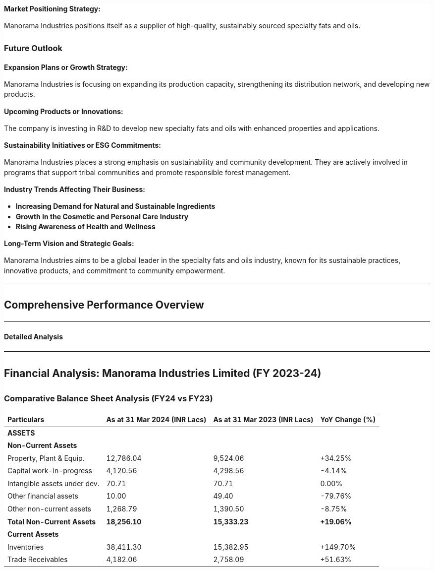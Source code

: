 **Market Positioning Strategy:**

Manorama Industries positions itself as a supplier of high-quality, sustainably sourced specialty fats and oils.

### Future Outlook

**Expansion Plans or Growth Strategy:**

Manorama Industries is focusing on expanding its production capacity, strengthening its distribution network, and developing new products.

**Upcoming Products or Innovations:**

The company is investing in R&D to develop new specialty fats and oils with enhanced properties and applications.

**Sustainability Initiatives or ESG Commitments:**

Manorama Industries places a strong emphasis on sustainability and community development. They are actively involved in programs that support tribal communities and promote responsible forest management.

**Industry Trends Affecting Their Business:**

*   **Increasing Demand for Natural and Sustainable Ingredients**
*   **Growth in the Cosmetic and Personal Care Industry**
*   **Rising Awareness of Health and Wellness**

**Long-Term Vision and Strategic Goals:**

Manorama Industries aims to be a global leader in the specialty fats and oils industry, known for its sustainable practices, innovative products, and commitment to community empowerment.

---
## Comprehensive Performance Overview

---
#### Detailed Analysis
---
## Financial Analysis: Manorama Industries Limited (FY 2023-24)

### Comparative Balance Sheet Analysis (FY24 vs FY23)

| Particulars                 | As at 31 Mar 2024 (INR Lacs) | As at 31 Mar 2023 (INR Lacs) | YoY Change (%) |
| :-------------------------- | :--------------------------- | :--------------------------- | :------------- |
| **ASSETS**                  |                              |                              |                |
| **Non-Current Assets**      |                              |                              |                |
| Property, Plant & Equip.    | 12,786.04                    | 9,524.06                     | +34.25%        |
| Capital work-in-progress    | 4,120.56                     | 4,298.56                     | -4.14%         |
| Intangible assets under dev.| 70.71                        | 70.71                        | 0.00%          |
| Other financial assets      | 10.00                        | 49.40                        | -79.76%        |
| Other non-current assets    | 1,268.79                     | 1,390.50                     | -8.75%         |
| **Total Non-Current Assets**| **18,256.10**                | **15,333.23**                | **+19.06%**    |
| **Current Assets**          |                              |                              |                |
| Inventories                 | 38,411.30                    | 15,382.95                    | +149.70%       |
| Trade Receivables           | 4,182.06                     | 2,758.09                     | +51.63%        |